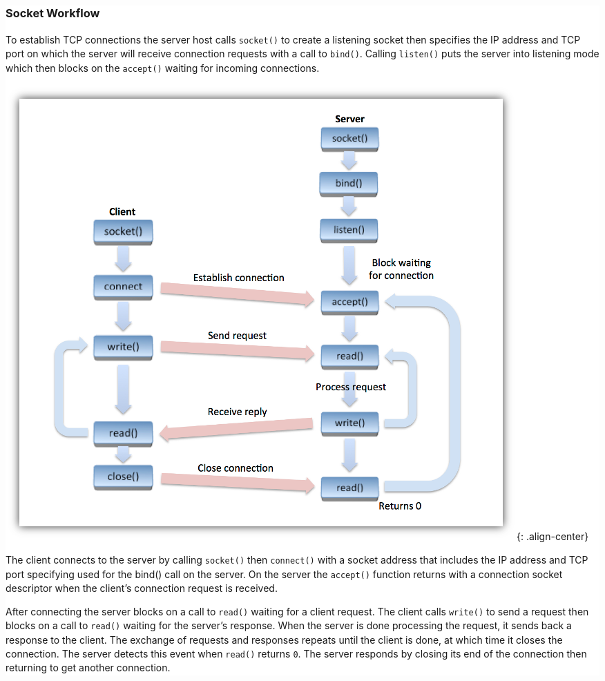 ### Socket Workflow

To establish TCP connections the server host calls `socket()` to create a listening socket then specifies the IP address and TCP port on which the server will receive connection requests with a call to `bind()`. Calling `listen()` puts the server into listening mode which then blocks on the `accept()` waiting for incoming connections.

![](/assets/images/Socket-Workflow.png){: .align-center}

The client connects to the server by calling `socket()` then `connect()` with a socket address that includes the IP address and TCP port specifying used for the bind() call on the server. On the server the `accept()` function returns with a connection socket descriptor when the client’s connection request is received.

After connecting the server blocks on a call to `read()` waiting for a client request. The client calls `write()` to send a request then blocks on a call to `read()` waiting for the server’s response. When the server is done processing the request, it sends back a response to the client. The exchange of requests and responses repeats until the client is done, at which time it closes the connection. The server detects this event when `read()` returns `0`. The server responds by closing its end of the connection then returning to get another connection.
